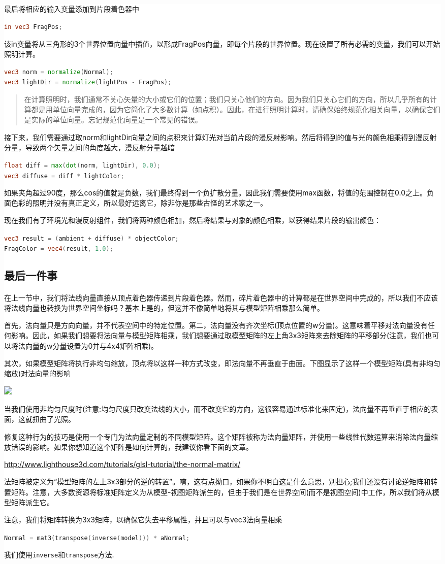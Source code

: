 最后将相应的输入变量添加到片段着色器中

```glsl
in vec3 FragPos;  
```

该in变量将从三角形的3个世界位置向量中插值，以形成FragPos向量，即每个片段的世界位置。现在设置了所有必需的变量，我们可以开始照明计算。

```glsl
vec3 norm = normalize(Normal);
vec3 lightDir = normalize(lightPos - FragPos);  
```

> 在计算照明时，我们通常不关心矢量的大小或它们的位置；我们只关心他们的方向。因为我们只关心它们的方向，所以几乎所有的计算都是用单位向量完成的，因为它简化了大多数计算（如点积）。因此，在进行照明计算时，请确保始终规范化相关向量，以确保它们是实际的单位向量。忘记规范化向量是一个常见的错误。

接下来，我们需要通过取norm和lightDir向量之间的点积来计算灯光对当前片段的漫反射影响。然后将得到的值与光的颜色相乘得到漫反射分量，导致两个矢量之间的角度越大，漫反射分量越暗

```glsl
float diff = max(dot(norm, lightDir), 0.0);
vec3 diffuse = diff * lightColor;
```

如果夹角超过90度，那么cos的值就是负数，我们最终得到一个负扩散分量。因此我们需要使用max函数，将值的范围控制在0.0之上。负面色彩的照明并没有真正定义，所以最好远离它，除非你是那些古怪的艺术家之一。

现在我们有了环境光和漫反射组件，我们将两种颜色相加，然后将结果与对象的颜色相乘，以获得结果片段的输出颜色：

```glsl
vec3 result = (ambient + diffuse) * objectColor;
FragColor = vec4(result, 1.0);
```

## 最后一件事

在上一节中，我们将法线向量直接从顶点着色器传递到片段着色器。然而，碎片着色器中的计算都是在世界空间中完成的，所以我们不应该将法线向量也转换为世界空间坐标吗？基本上是的，但这并不像简单地将其与模型矩阵相乘那么简单。

首先，法向量只是方向向量，并不代表空间中的特定位置。第二，法向量没有齐次坐标(顶点位置的w分量)。这意味着平移对法向量没有任何影响。因此，如果我们想要将法向量与模型矩阵相乘，我们想要通过取模型矩阵的左上角3x3矩阵来去除矩阵的平移部分(注意，我们也可以将法向量的w分量设置为0并与4x4矩阵相乘)。

其次，如果模型矩阵将执行非均匀缩放，顶点将以这样一种方式改变，即法向量不再垂直于曲面。下图显示了这样一个模型矩阵(具有非均匀缩放)对法向量的影响

![](https://s2.loli.net/2023/03/15/NiYWv9D83dTF4lM.png)

当我们使用非均匀尺度时(注意:均匀尺度只改变法线的大小，而不改变它的方向，这很容易通过标准化来固定)，法向量不再垂直于相应的表面，这就扭曲了光照。

修复这种行为的技巧是使用一个专门为法向量定制的不同模型矩阵。这个矩阵被称为法向量矩阵，并使用一些线性代数运算来消除法向量缩放错误的影响。如果你想知道这个矩阵是如何计算的，我建议你看下面的文章。

http://www.lighthouse3d.com/tutorials/glsl-tutorial/the-normal-matrix/

法矩阵被定义为“模型矩阵的左上3x3部分的逆的转置”。唷，这有点拗口，如果你不明白这是什么意思，别担心;我们还没有讨论逆矩阵和转置矩阵。注意，大多数资源将标准矩阵定义为从模型-视图矩阵派生的，但由于我们是在世界空间(而不是视图空间)中工作，所以我们将从模型矩阵派生它。

注意，我们将矩阵转换为3x3矩阵，以确保它失去平移属性，并且可以与vec3法向量相乘

```c++
Normal = mat3(transpose(inverse(model))) * aNormal;  
```

我们使用`inverse`和`transpose`方法.
